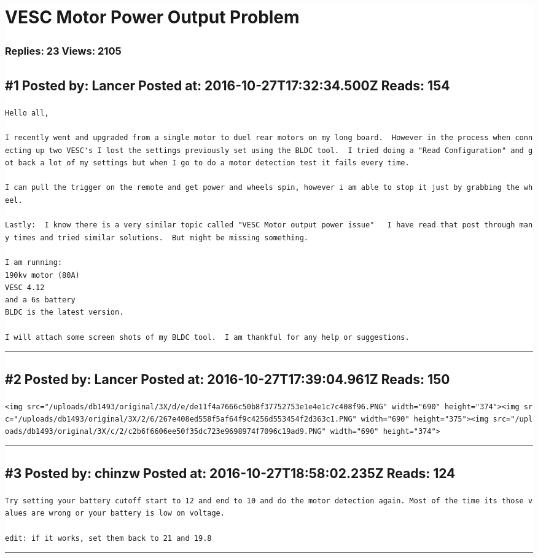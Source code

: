# VESC Motor Power Output Problem

### Replies: 23 Views: 2105

## \#1 Posted by: Lancer Posted at: 2016-10-27T17:32:34.500Z Reads: 154

```
Hello all,

I recently went and upgraded from a single motor to duel rear motors on my long board.  However in the process when connecting up two VESC's I lost the settings previously set using the BLDC tool.  I tried doing a "Read Configuration" and got back a lot of my settings but when I go to do a motor detection test it fails every time.  

I can pull the trigger on the remote and get power and wheels spin, however i am able to stop it just by grabbing the wheel. 

Lastly:  I know there is a very similar topic called "VESC Motor output power issue"   I have read that post through many times and tried similar solutions.  But might be missing something.  

I am running:
190kv motor (80A)
VESC 4.12
and a 6s battery
BLDC is the latest version.  

I will attach some screen shots of my BLDC tool.  I am thankful for any help or suggestions.
```

---
## \#2 Posted by: Lancer Posted at: 2016-10-27T17:39:04.961Z Reads: 150

```
<img src="/uploads/db1493/original/3X/d/e/de11f4a7666c50b8f37752753e1e4e1c7c408f96.PNG" width="690" height="374"><img src="/uploads/db1493/original/3X/2/6/267e408ed558f5af64f9c4256d553454f2d363c1.PNG" width="690" height="375"><img src="/uploads/db1493/original/3X/c/2/c2b6f6606ee50f35dc723e9698974f7096c19ad9.PNG" width="690" height="374">
```

---
## \#3 Posted by: chinzw Posted at: 2016-10-27T18:58:02.235Z Reads: 124

```
Try setting your battery cutoff start to 12 and end to 10 and do the motor detection again. Most of the time its those values are wrong or your battery is low on voltage.

edit: if it works, set them back to 21 and 19.8
```

---
